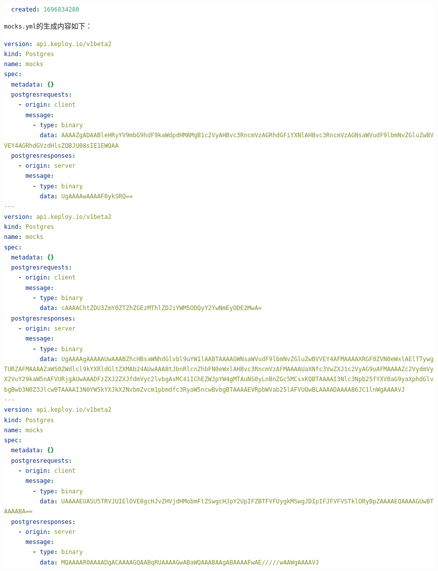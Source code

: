 ```yaml
  created: 1696834280
```

`mocks.yml`的生成内容如下：

```yaml
version: api.keploy.io/v1beta2
kind: Postgres
name: mocks
spec:
  metadata: {}
  postgresrequests:
    - origin: client
      message:
        - type: binary
          data: AAAAZgADAABleHRyYV9mbG9hdF9kaWdpdHMAMgB1c2VyAHBvc3RncmVzAGRhdGFiYXNlAHBvc3RncmVzAGNsaWVudF9lbmNvZGluZwBVVEY4AGRhdGVzdHlsZQBJU08sIE1EWQAA
  postgresresponses:
    - origin: server
      message:
        - type: binary
          data: UgAAAAwAAAAF0ykSRQ==
---
version: api.keploy.io/v1beta2
kind: Postgres
name: mocks
spec:
  metadata: {}
  postgresrequests:
    - origin: client
      message:
        - type: binary
          data: cAAAAChtZDU3ZmY0ZTZhZGEzMThlZDJiYWM5ODQyY2YwNmEyODE2MwA=
  postgresresponses:
    - origin: server
      message:
        - type: binary
          data: UgAAAAgAAAAAUwAAABZhcHBsaWNhdGlvbl9uYW1lAABTAAAAGWNsaWVudF9lbmNvZGluZwBVVEY4AFMAAAAXRGF0ZVN0eWxlAElTTywgTURZAFMAAAAZaW50ZWdlcl9kYXRldGltZXMAb24AUwAAABtJbnRlcnZhbFN0eWxlAHBvc3RncmVzAFMAAAAUaXNfc3VwZXJ1c2VyAG9uAFMAAAAZc2VydmVyX2VuY29kaW5nAFVURjgAUwAAADFzZXJ2ZXJfdmVyc2lvbgAxMC41IChEZWJpYW4gMTAuNS0yLnBnZGc5MCsxKQBTAAAAI3Nlc3Npb25fYXV0aG9yaXphdGlvbgBwb3N0Z3JlcwBTAAAAI3N0YW5kYXJkX2NvbmZvcm1pbmdfc3RyaW5ncwBvbgBTAAAAEVRpbWVab25lAFVUQwBLAAAADAAAAB6JC1lnWgAAAAVJ
---
version: api.keploy.io/v1beta2
kind: Postgres
name: mocks
spec:
  metadata: {}
  postgresrequests:
    - origin: client
      message:
        - type: binary
          data: UAAAAEUASU5TRVJUIElOVE8gcHJvZHVjdHMobmFtZSwgcHJpY2UpIFZBTFVFUygkMSwgJDIpIFJFVFVSTklORyBpZAAAAEQAAAAGUwBTAAAABA==
  postgresresponses:
    - origin: server
      message:
        - type: binary
          data: MQAAAAR0AAAADgACAAAAGQAABqRUAAAAGwABaWQAAABAAgABAAAAFwAE/////wAAWgAAAAVJ
```
